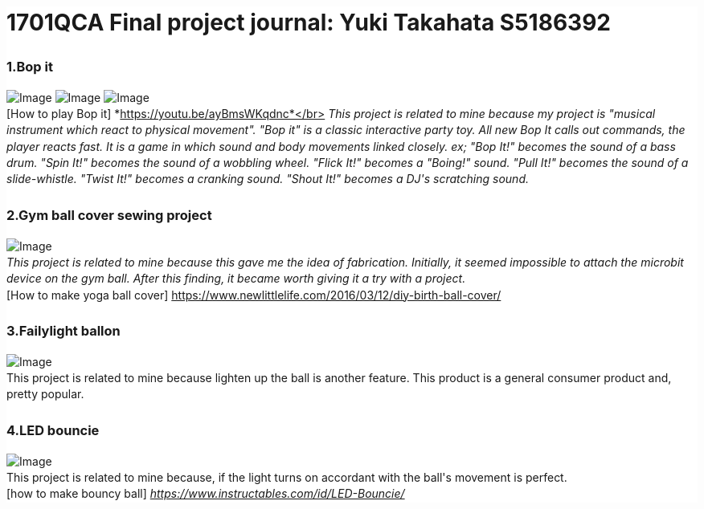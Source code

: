# 1701QCA Final project journal: Yuki Takahata S5186392 #





### 1.Bop it ###

![Image](bopit1.png)
![Image](bopit3.png)
![Image](bopit2.png)
</br>
[How to play Bop it] *https://youtu.be/ayBmsWKqdnc*</br>
*This project is related to mine because my project is "musical instrument which react to physical movement". "Bop it" is a classic interactive party toy. All new Bop It calls out commands, the player reacts fast.  It is a game in which sound and body movements linked closely. 
ex;
"Bop It!" becomes the sound of a bass drum.
"Spin It!" becomes the sound of a wobbling wheel.
"Flick It!" becomes a "Boing!" sound.
"Pull It!" becomes the sound of a slide-whistle.
"Twist It!" becomes a cranking sound.
"Shout It!" becomes a DJ's scratching sound.*
</br>
### 2.Gym ball cover sewing project ###

![Image](ballcover1.png)
</br>
*This project is related to mine because this gave me the idea of fabrication. Initially, it seemed impossible to attach the microbit device on the gym ball. After this finding, it became  worth giving it a try with a project.*</br>
[How to make yoga ball cover]  https://www.newlittlelife.com/2016/03/12/diy-birth-ball-cover/
</br>

### 3.Failylight ballon ###

![Image](failylight.png)
</br>
This project is related to mine because lighten up the ball is another feature. This product is a general consumer product and, pretty popular.
### 4.LED bouncie  ###
![Image](bouncie.png)
</br>
 This project is related to mine because, if the light turns on accordant with the ball's movement is perfect.
  </br>
[how to make bouncy ball] *https://www.instructables.com/id/LED-Bouncie/*
</br>
